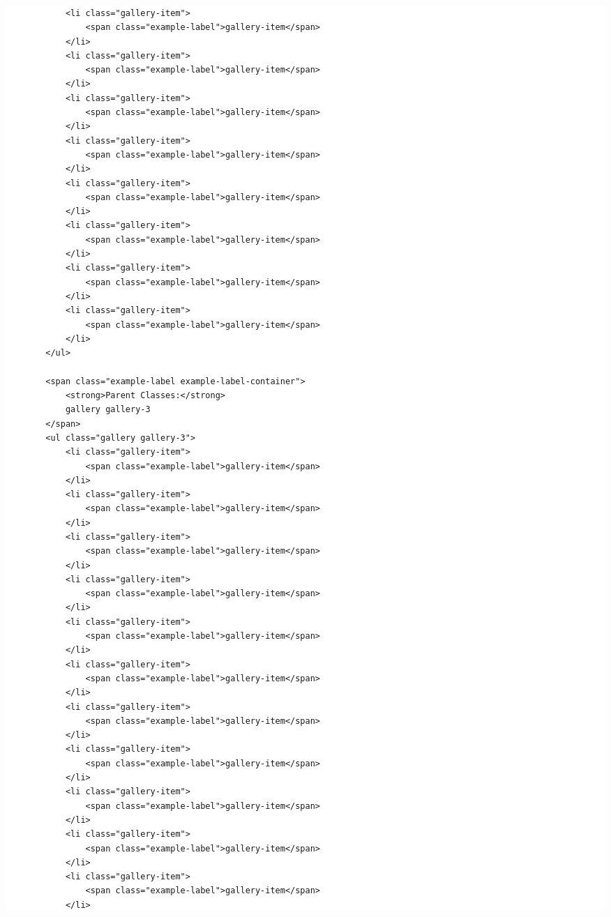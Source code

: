                 <li class="gallery-item">
                    <span class="example-label">gallery-item</span>
                </li>
                <li class="gallery-item">
                    <span class="example-label">gallery-item</span>
                </li>
                <li class="gallery-item">
                    <span class="example-label">gallery-item</span>
                </li>
                <li class="gallery-item">
                    <span class="example-label">gallery-item</span>
                </li>
                <li class="gallery-item">
                    <span class="example-label">gallery-item</span>
                </li>
                <li class="gallery-item">
                    <span class="example-label">gallery-item</span>
                </li>
                <li class="gallery-item">
                    <span class="example-label">gallery-item</span>
                </li>
                <li class="gallery-item">
                    <span class="example-label">gallery-item</span>
                </li>
            </ul>

            <span class="example-label example-label-container">
                <strong>Parent Classes:</strong>
                gallery gallery-3
            </span>
            <ul class="gallery gallery-3">
                <li class="gallery-item">
                    <span class="example-label">gallery-item</span>
                </li>
                <li class="gallery-item">
                    <span class="example-label">gallery-item</span>
                </li>
                <li class="gallery-item">
                    <span class="example-label">gallery-item</span>
                </li>
                <li class="gallery-item">
                    <span class="example-label">gallery-item</span>
                </li>
                <li class="gallery-item">
                    <span class="example-label">gallery-item</span>
                </li>
                <li class="gallery-item">
                    <span class="example-label">gallery-item</span>
                </li>
                <li class="gallery-item">
                    <span class="example-label">gallery-item</span>
                </li>
                <li class="gallery-item">
                    <span class="example-label">gallery-item</span>
                </li>
                <li class="gallery-item">
                    <span class="example-label">gallery-item</span>
                </li>
                <li class="gallery-item">
                    <span class="example-label">gallery-item</span>
                </li>
                <li class="gallery-item">
                    <span class="example-label">gallery-item</span>
                </li>